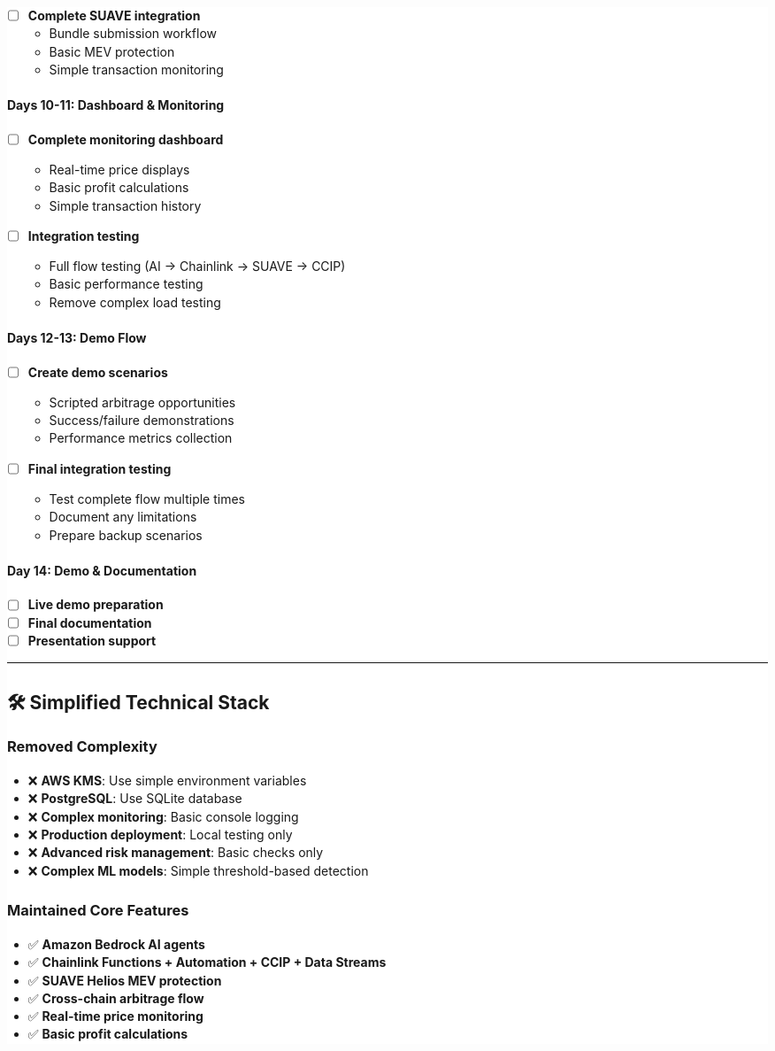- [ ] **Complete SUAVE integration**
  - Bundle submission workflow
  - Basic MEV protection
  - Simple transaction monitoring

#### Days 10-11: Dashboard & Monitoring
- [ ] **Complete monitoring dashboard**
  - Real-time price displays
  - Basic profit calculations
  - Simple transaction history

- [ ] **Integration testing**
  - Full flow testing (AI → Chainlink → SUAVE → CCIP)
  - Basic performance testing
  - Remove complex load testing

#### Days 12-13: Demo Flow
- [ ] **Create demo scenarios**
  - Scripted arbitrage opportunities
  - Success/failure demonstrations
  - Performance metrics collection

- [ ] **Final integration testing**
  - Test complete flow multiple times
  - Document any limitations
  - Prepare backup scenarios

#### Day 14: Demo & Documentation
- [ ] **Live demo preparation**
- [ ] **Final documentation**
- [ ] **Presentation support**

---

## 🛠️ Simplified Technical Stack

### Removed Complexity
- ❌ **AWS KMS**: Use simple environment variables
- ❌ **PostgreSQL**: Use SQLite database
- ❌ **Complex monitoring**: Basic console logging
- ❌ **Production deployment**: Local testing only
- ❌ **Advanced risk management**: Basic checks only
- ❌ **Complex ML models**: Simple threshold-based detection

### Maintained Core Features
- ✅ **Amazon Bedrock AI agents**
- ✅ **Chainlink Functions + Automation + CCIP + Data Streams**
- ✅ **SUAVE Helios MEV protection**
- ✅ **Cross-chain arbitrage flow**
- ✅ **Real-time price monitoring**
- ✅ **Basic profit calculations**

